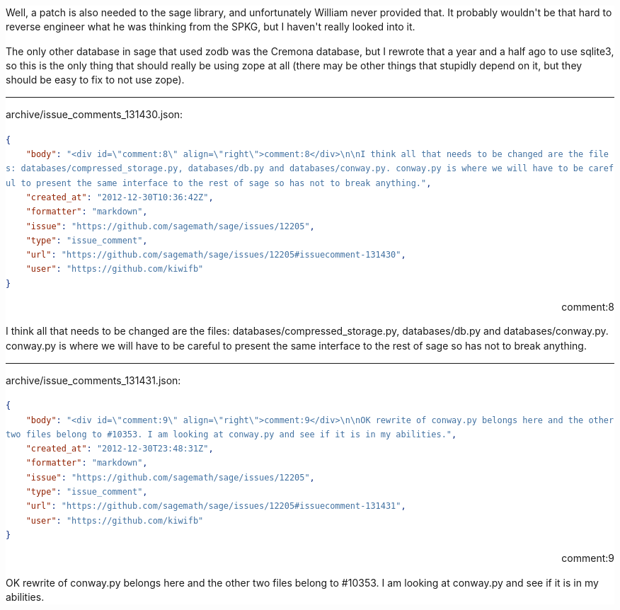 Well, a patch is also needed to the sage library, and unfortunately William never provided that. It probably wouldn't be that hard to reverse engineer what he was thinking from the SPKG, but I haven't really looked into it.

The only other database in sage that used zodb was the Cremona database, but I rewrote that a year and a half ago to use sqlite3, so this is the only thing that should really be using zope at all (there may be other things that stupidly depend on it, but they should be easy to fix to not use zope).



---

archive/issue_comments_131430.json:
```json
{
    "body": "<div id=\"comment:8\" align=\"right\">comment:8</div>\n\nI think all that needs to be changed are the files: databases/compressed_storage.py, databases/db.py and databases/conway.py. conway.py is where we will have to be careful to present the same interface to the rest of sage so has not to break anything.",
    "created_at": "2012-12-30T10:36:42Z",
    "formatter": "markdown",
    "issue": "https://github.com/sagemath/sage/issues/12205",
    "type": "issue_comment",
    "url": "https://github.com/sagemath/sage/issues/12205#issuecomment-131430",
    "user": "https://github.com/kiwifb"
}
```

<div id="comment:8" align="right">comment:8</div>

I think all that needs to be changed are the files: databases/compressed_storage.py, databases/db.py and databases/conway.py. conway.py is where we will have to be careful to present the same interface to the rest of sage so has not to break anything.



---

archive/issue_comments_131431.json:
```json
{
    "body": "<div id=\"comment:9\" align=\"right\">comment:9</div>\n\nOK rewrite of conway.py belongs here and the other two files belong to #10353. I am looking at conway.py and see if it is in my abilities.",
    "created_at": "2012-12-30T23:48:31Z",
    "formatter": "markdown",
    "issue": "https://github.com/sagemath/sage/issues/12205",
    "type": "issue_comment",
    "url": "https://github.com/sagemath/sage/issues/12205#issuecomment-131431",
    "user": "https://github.com/kiwifb"
}
```

<div id="comment:9" align="right">comment:9</div>

OK rewrite of conway.py belongs here and the other two files belong to #10353. I am looking at conway.py and see if it is in my abilities.
